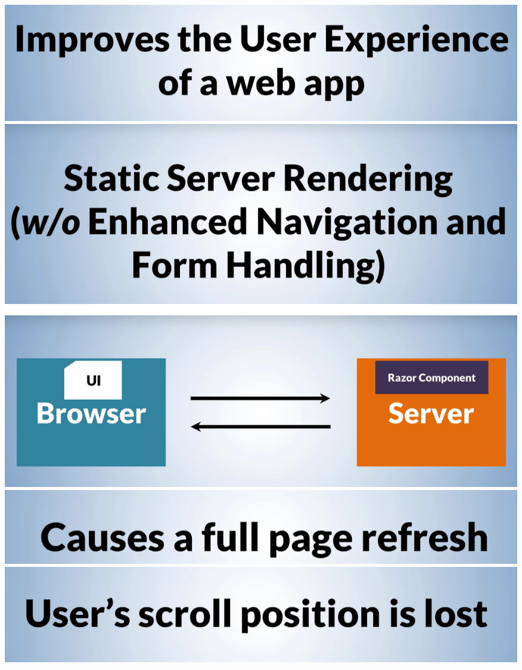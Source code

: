 ![alt text](image-135.png)
![alt text](image-136.png)

![alt text](image-137.png)
![alt text](image-138.png)
![alt text](image-139.png)